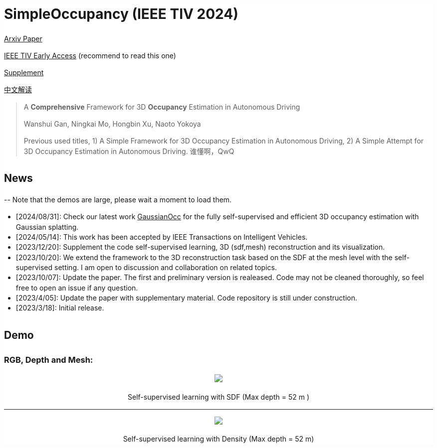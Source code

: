 # SimpleOccupancy (IEEE TIV 2024)

[Arxiv Paper](https://arxiv.org/pdf/2303.10076.pdf)

[IEEE TIV Early Access](https://www.dropbox.com/scl/fi/41v8kk0rynfxxjp8ri0dr/A_Comprehensive_Framework_for_3D_Occupancy_Estimation_in_Autonomous_Driving.pdf?rlkey=cbdeu6ivm2az1937wrutox41k&st=so5k80hh&dl=0) (recommend to read this one)

[Supplement](https://www.dropbox.com/scl/fi/ui1wyf09ve4finqultpei/SimpleOcc_supplement.pdf?rlkey=z6o07oke3u7f19ojp3j0sxk7f&st=lgsftfad&dl=0)

[中文解读](https://zhuanlan.zhihu.com/p/673456177)

> A **Comprehensive** Framework for 3D **Occupancy** Estimation in Autonomous Driving
> 
> Wanshui Gan, Ningkai Mo, Hongbin Xu, Naoto Yokoya
> 
> Previous used titles, 1) A Simple Framework for 3D Occupancy Estimation in Autonomous Driving, 2) A Simple Attempt for 3D Occupancy Estimation in Autonomous Driving.   谁懂啊，QwQ


## News
-- Note that the demos are large, please wait a moment to load them. 
- [2024/08/31]: Check our latest work [GaussianOcc](https://github.com/GANWANSHUI/GaussianOcc) for the fully self-supervised and efficient 3D occupancy estimation with Gaussian splatting.
- [2024/05/14]: This work has been accepted by IEEE Transactions on Intelligent Vehicles.
- [2023/12/20]: Supplement the code self-supervised learning, 3D (sdf,mesh) reconstruction and its visualization.
- [2023/10/20]: We extend the framework to the 3D reconstruction task based on the SDF at the mesh level with the self-supervised setting. I am open to discussion and collaboration on related topics.
- [2023/10/07]: Update the paper. The first and preliminary version is realeased. Code may not be cleaned thoroughly, so feel free to open an issue if any question.
- [2023/4/05]: Update the paper with supplementary material. Code repository is still under construction.
- [2023/3/18]: Initial release.

## Demo  

### RGB, Depth and Mesh:
<p align='center'>
<img src="./assets/SDF_rgb_depth_mesh.gif" width="620px">
</p>
<p align='center'>
Self-supervised learning with SDF (Max depth = 52 m )
</p>


---

<p align='center'>
<img src="./assets/Density_rgb_depth_mesh.gif" width="620px">
</p>
<p align='center'>
Self-supervised learning with Density (Max depth = 52 m)
</p>
